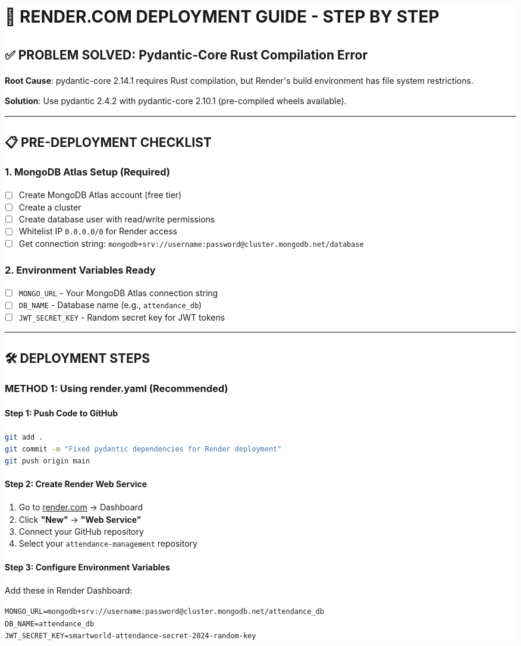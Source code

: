 # 🚀 RENDER.COM DEPLOYMENT GUIDE - STEP BY STEP

## ✅ PROBLEM SOLVED: Pydantic-Core Rust Compilation Error

**Root Cause**: pydantic-core 2.14.1 requires Rust compilation, but Render's build environment has file system restrictions.

**Solution**: Use pydantic 2.4.2 with pydantic-core 2.10.1 (pre-compiled wheels available).

---

## 📋 PRE-DEPLOYMENT CHECKLIST

### 1. **MongoDB Atlas Setup** (Required)
- [ ] Create MongoDB Atlas account (free tier)
- [ ] Create a cluster
- [ ] Create database user with read/write permissions
- [ ] Whitelist IP `0.0.0.0/0` for Render access
- [ ] Get connection string: `mongodb+srv://username:password@cluster.mongodb.net/database`

### 2. **Environment Variables Ready**
- [ ] `MONGO_URL` - Your MongoDB Atlas connection string
- [ ] `DB_NAME` - Database name (e.g., `attendance_db`)
- [ ] `JWT_SECRET_KEY` - Random secret key for JWT tokens

---

## 🛠️ DEPLOYMENT STEPS

### **METHOD 1: Using render.yaml (Recommended)**

#### Step 1: Push Code to GitHub
```bash
git add .
git commit -m "Fixed pydantic dependencies for Render deployment"
git push origin main
```

#### Step 2: Create Render Web Service
1. Go to [render.com](https://render.com) → Dashboard
2. Click **"New"** → **"Web Service"**
3. Connect your GitHub repository
4. Select your `attendance-management` repository

#### Step 3: Configure Environment Variables
Add these in Render Dashboard:
```
MONGO_URL=mongodb+srv://username:password@cluster.mongodb.net/attendance_db
DB_NAME=attendance_db
JWT_SECRET_KEY=smartworld-attendance-secret-2024-random-key
```
